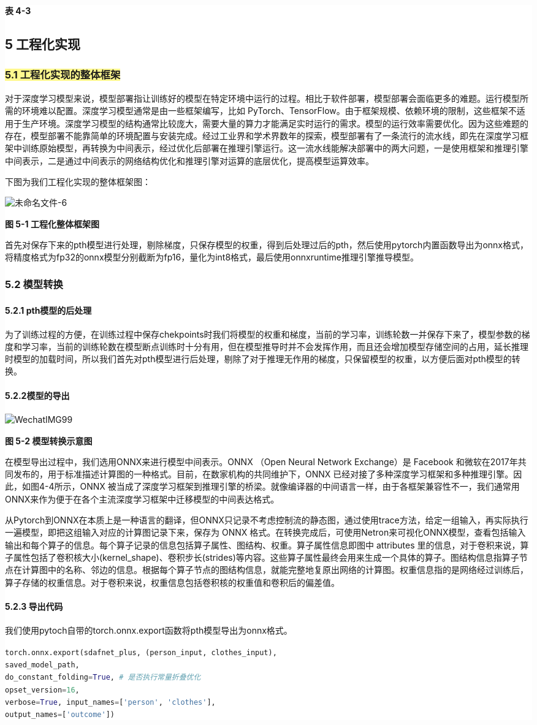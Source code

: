 **表 4-3**

## 5 工程化实现

### <span style="background:#fff88f">5.1 工程化实现的整体框架</span>

对于深度学习模型来说，模型部署指让训练好的模型在特定环境中运行的过程。相比于软件部署，模型部署会面临更多的难题。运行模型所需的环境难以配置。深度学习模型通常是由一些框架编写，比如 PyTorch、TensorFlow。由于框架规模、依赖环境的限制，这些框架不适用于生产环境。深度学习模型的结构通常比较庞大，需要大量的算力才能满足实时运行的需求。模型的运行效率需要优化。因为这些难题的存在，模型部署不能靠简单的环境配置与安装完成。经过工业界和学术界数年的探索，模型部署有了一条流行的流水线，即先在深度学习框架中训练原始模型，再转换为中间表示，经过优化后部署在推理引擎运行。这一流水线能解决部署中的两大问题，一是使用框架和推理引擎中间表示，二是通过中间表示的网络结构优化和推理引擎对运算的底层优化，提高模型运算效率。

下图为我们工程化实现的整体框架图：

![未命名文件-6](https://gitee.com/yao_yi_feng/fighouse/raw/master/img/%E8%99%9A%E6%8B%9F%E8%AF%95%E8%A1%A3/202402271754761.webp?width=800#center)

**图 5-1 工程化整体框架图**

首先对保存下来的pth模型进行处理，剔除梯度，只保存模型的权重，得到后处理过后的pth，然后使用pytorch内置函数导出为onnx格式，将精度格式为fp32的onnx模型分别截断为fp16，量化为int8格式，最后使用onnxruntime推理引擎推导模型。

### 5.2 模型转换

#### 5.2.1 pth模型的后处理

为了训练过程的方便，在训练过程中保存chekpoints时我们将模型的权重和梯度，当前的学习率，训练轮数一并保存下来了，模型参数的梯度和学习率，当前的训练轮数在模型断点训练时十分有用，但在模型推导时并不会发挥作用，而且还会增加模型存储空间的占用，延长推理时模型的加载时间，所以我们首先对pth模型进行后处理，剔除了对于推理无作用的梯度，只保留模型的权重，以方便后面对pth模型的转换。

#### 5.2.2模型的导出

![WechatIMG99](https://gitee.com/yao_yi_feng/fighouse/raw/master/img/%E8%99%9A%E6%8B%9F%E8%AF%95%E8%A1%A3/202402271757942.webp?width=500#center)

**图 5-2 模型转换示意图**

在模型导出过程中，我们选用ONNX来进行模型中间表示。ONNX （Open Neural Network Exchange）是 Facebook 和微软在2017年共同发布的，用于标准描述计算图的一种格式。目前，在数家机构的共同维护下，ONNX 已经对接了多种深度学习框架和多种推理引擎。因此，如图4-4所示，ONNX 被当成了深度学习框架到推理引擎的桥梁。就像编译器的中间语言一样，由于各框架兼容性不一，我们通常用ONNX来作为便于在各个主流深度学习框架中迁移模型的中间表达格式。

从Pytorch到ONNX在本质上是一种语言的翻译，但ONNX只记录不考虑控制流的静态图，通过使用trace方法，给定一组输入，再实际执行一遍模型，即把这组输入对应的计算图记录下来，保存为 ONNX 格式。在转换完成后，可使用Netron来可视化ONNX模型，查看包括输入输出和每个算子的信息。每个算子记录的信息包括算子属性、图结构、权重。算子属性信息即图中 attributes 里的信息，对于卷积来说，算子属性包括了卷积核大小(kernel_shape)、卷积步长(strides)等内容。这些算子属性最终会用来生成一个具体的算子。图结构信息指算子节点在计算图中的名称、邻边的信息。根据每个算子节点的图结构信息，就能完整地复原出网络的计算图。权重信息指的是网络经过训练后，算子存储的权重信息。对于卷积来说，权重信息包括卷积核的权重值和卷积后的偏差值。

#### 5.2.3 导出代码

我们使用pytoch自带的torch.onnx.export函数将pth模型导出为onnx格式。

```python
torch.onnx.export(sdafnet_plus, (person_input, clothes_input),
saved_model_path,
do_constant_folding=True, # 是否执行常量折叠优化
opset_version=16,
verbose=True, input_names=['person', 'clothes'],
output_names=['outcome'])
```
